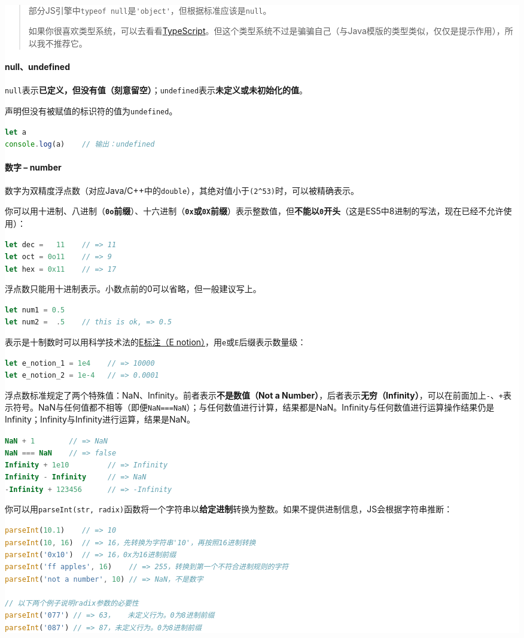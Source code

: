 [](< .note >)
> 部分JS引擎中`typeof null`是`'object'`，但根据标准应该是`null`。
>
> 如果你很喜欢类型系统，可以去看看[TypeScript](http://typescriptlang.org)。但这个类型系统不过是骗骗自己（与Java模版的类型类似，仅仅是提示作用），所以我不推荐它。

#### null、undefined
`null`表示**已定义，但没有值（刻意留空）**；`undefined`表示**未定义或未初始化的值**。

声明但没有被赋值的标识符的值为`undefined`。

```JavaScript
let a
console.log(a)    // 输出：undefined
```


#### 数字 – number
数字为双精度浮点数（对应Java/C++中的`double`），其绝对值小于`(2^53)`时，可以被精确表示。

你可以用十进制、八进制（**`0o`前缀**）、十六进制（**`0x`或`0X`前缀**）表示整数值，但**不能以`0`开头**（这是ES5中8进制的写法，现在已经不允许使用）：
```JavaScript
let dec =   11    // => 11
let oct = 0o11    // => 9
let hex = 0x11    // => 17
```

浮点数只能用十进制表示。小数点前的0可以省略，但一般建议写上。
```JavaScript
let num1 = 0.5
let num2 =  .5    // this is ok, => 0.5
```

表示是十制数时可以用科学技术法的[E标注（E notion）](https://en.wikipedia.org/wiki/Scientific_notation#E_notation)，用`e`或`E`后缀表示数量级：
```JavaScript
let e_notion_1 = 1e4    // => 10000
let e_notion_2 = 1e-4   // => 0.0001
```

浮点数标准规定了两个特殊值：NaN、Infinity。前者表示**不是数值（Not a Number）**，后者表示**无穷（Infinity）**，可以在前面加上`-`、`+`表示符号。NaN与任何值都不相等（即便`NaN===NaN`）；与任何数值进行计算，结果都是NaN。Infinity与任何数值进行运算操作结果仍是Infinity；Infinity与Infinity进行运算，结果是NaN。
```JavaScript
NaN + 1        // => NaN
NaN === NaN    // => false
Infinity + 1e10         // => Infinity
Infinity - Infinity     // => NaN
-Infinity + 123456      // => -Infinity
```

你可以用`parseInt(str, radix)`函数将一个字符串以**给定进制**转换为整数。如果不提供进制信息，JS会根据字符串推断：
```JavaScript
parseInt(10.1)    // => 10
parseInt(10, 16)  // => 16，先转换为字符串'10'，再按照16进制转换
parseInt('0x10')  // => 16，0x为16进制前缀
parseInt('ff apples', 16)    // => 255，转换到第一个不符合进制规则的字符
parseInt('not a number', 10) // => NaN，不是数字

// 以下两个例子说明radix参数的必要性
parseInt('077') // => 63，	未定义行为。0为8进制前缀
parseInt('087') // => 87，未定义行为。0为8进制前缀
```
